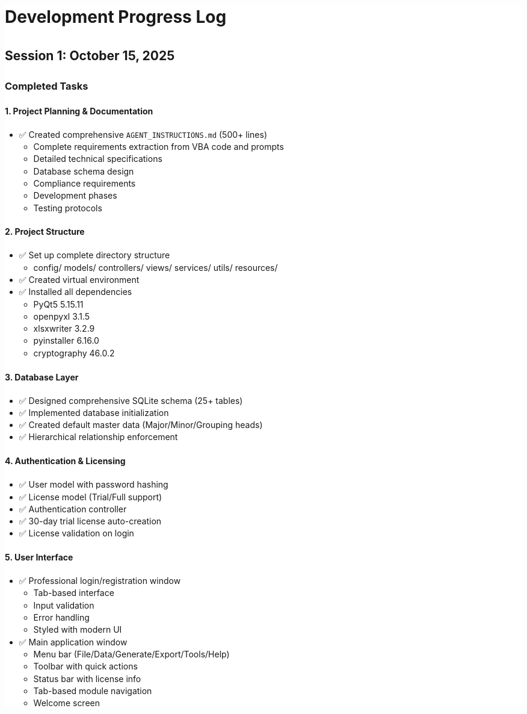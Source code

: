 # Development Progress Log

## Session 1: October 15, 2025

### Completed Tasks

#### 1. Project Planning & Documentation
- ✅ Created comprehensive `AGENT_INSTRUCTIONS.md` (500+ lines)
  - Complete requirements extraction from VBA code and prompts
  - Detailed technical specifications
  - Database schema design
  - Compliance requirements
  - Development phases
  - Testing protocols

#### 2. Project Structure
- ✅ Set up complete directory structure
  - config/ models/ controllers/ views/ services/ utils/ resources/
- ✅ Created virtual environment
- ✅ Installed all dependencies
  - PyQt5 5.15.11
  - openpyxl 3.1.5
  - xlsxwriter 3.2.9
  - pyinstaller 6.16.0
  - cryptography 46.0.2

#### 3. Database Layer
- ✅ Designed comprehensive SQLite schema (25+ tables)
- ✅ Implemented database initialization
- ✅ Created default master data (Major/Minor/Grouping heads)
- ✅ Hierarchical relationship enforcement

#### 4. Authentication & Licensing
- ✅ User model with password hashing
- ✅ License model (Trial/Full support)
- ✅ Authentication controller
- ✅ 30-day trial license auto-creation
- ✅ License validation on login

#### 5. User Interface
- ✅ Professional login/registration window
  - Tab-based interface
  - Input validation
  - Error handling
  - Styled with modern UI
- ✅ Main application window
  - Menu bar (File/Data/Generate/Export/Tools/Help)
  - Toolbar with quick actions
  - Status bar with license info
  - Tab-based module navigation
  - Welcome screen
